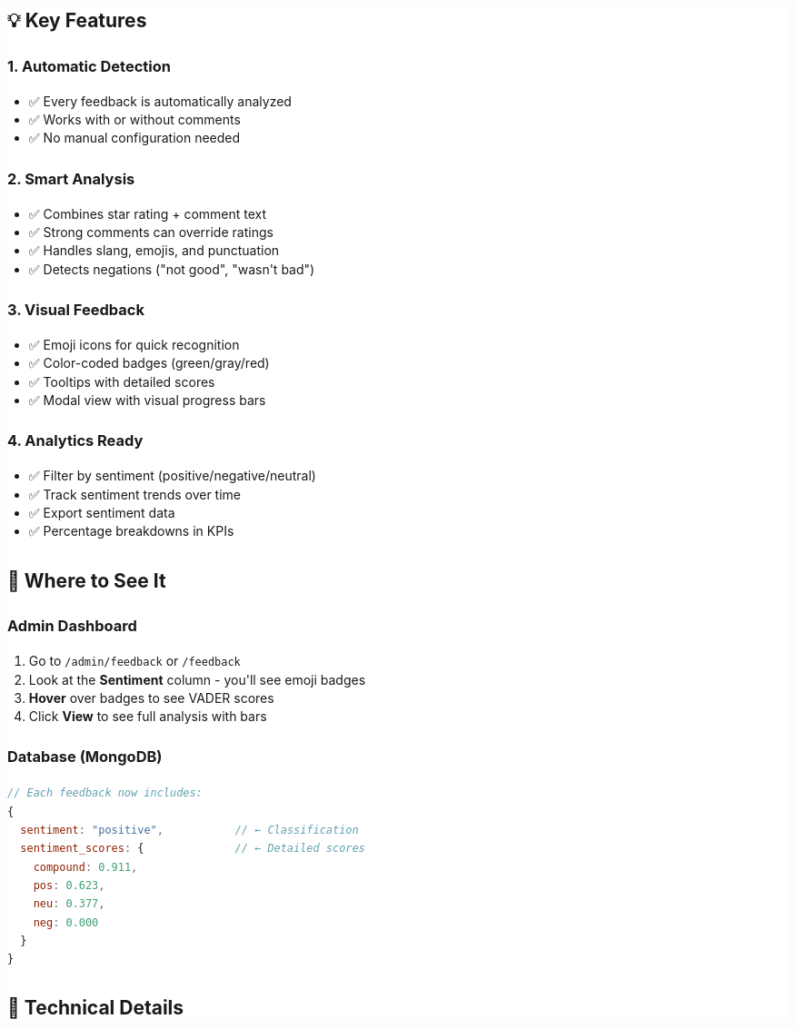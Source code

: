 ## 💡 Key Features

### 1. **Automatic Detection**
- ✅ Every feedback is automatically analyzed
- ✅ Works with or without comments
- ✅ No manual configuration needed

### 2. **Smart Analysis**
- ✅ Combines star rating + comment text
- ✅ Strong comments can override ratings
- ✅ Handles slang, emojis, and punctuation
- ✅ Detects negations ("not good", "wasn't bad")

### 3. **Visual Feedback**
- ✅ Emoji icons for quick recognition
- ✅ Color-coded badges (green/gray/red)
- ✅ Tooltips with detailed scores
- ✅ Modal view with visual progress bars

### 4. **Analytics Ready**
- ✅ Filter by sentiment (positive/negative/neutral)
- ✅ Track sentiment trends over time
- ✅ Export sentiment data
- ✅ Percentage breakdowns in KPIs

## 📱 Where to See It

### Admin Dashboard
1. Go to `/admin/feedback` or `/feedback`
2. Look at the **Sentiment** column - you'll see emoji badges
3. **Hover** over badges to see VADER scores
4. Click **View** to see full analysis with bars

### Database (MongoDB)
```javascript
// Each feedback now includes:
{
  sentiment: "positive",           // ← Classification
  sentiment_scores: {              // ← Detailed scores
    compound: 0.911,
    pos: 0.623,
    neu: 0.377,
    neg: 0.000
  }
}
```

## 🔬 Technical Details
